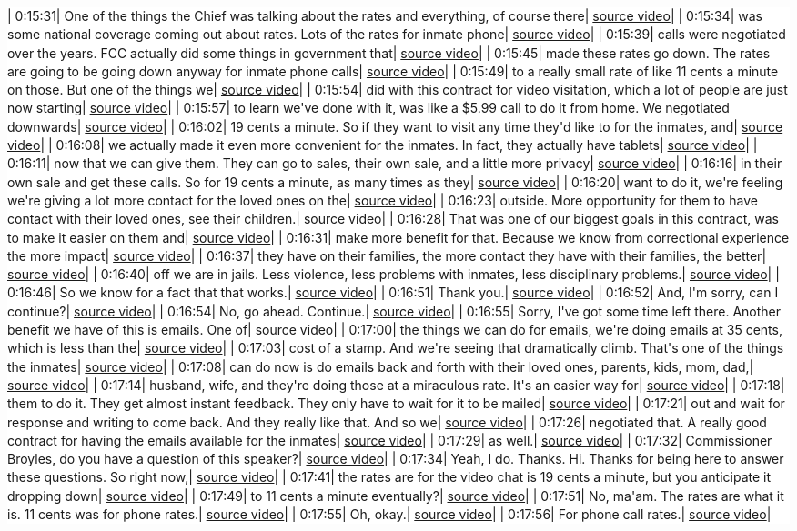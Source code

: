 | 0:15:31| One of the things the Chief was talking about the rates and everything, of course there| [source video](https://archive.org/details/CoComWS151214?start=931)|
| 0:15:34| was some national coverage coming out about rates. Lots of the rates for inmate phone| [source video](https://archive.org/details/CoComWS151214?start=934)|
| 0:15:39| calls were negotiated over the years. FCC actually did some things in government that| [source video](https://archive.org/details/CoComWS151214?start=939)|
| 0:15:45| made these rates go down. The rates are going to be going down anyway for inmate phone calls| [source video](https://archive.org/details/CoComWS151214?start=945)|
| 0:15:49| to a really small rate of like 11 cents a minute on those. But one of the things we| [source video](https://archive.org/details/CoComWS151214?start=949)|
| 0:15:54| did with this contract for video visitation, which a lot of people are just now starting| [source video](https://archive.org/details/CoComWS151214?start=954)|
| 0:15:57| to learn we've done with it, was like a $5.99 call to do it from home. We negotiated downwards| [source video](https://archive.org/details/CoComWS151214?start=957)|
| 0:16:02| 19 cents a minute. So if they want to visit any time they'd like to for the inmates, and| [source video](https://archive.org/details/CoComWS151214?start=962)|
| 0:16:08| we actually made it even more convenient for the inmates. In fact, they actually have tablets| [source video](https://archive.org/details/CoComWS151214?start=968)|
| 0:16:11| now that we can give them. They can go to sales, their own sale, and a little more privacy| [source video](https://archive.org/details/CoComWS151214?start=971)|
| 0:16:16| in their own sale and get these calls. So for 19 cents a minute, as many times as they| [source video](https://archive.org/details/CoComWS151214?start=976)|
| 0:16:20| want to do it, we're feeling we're giving a lot more contact for the loved ones on the| [source video](https://archive.org/details/CoComWS151214?start=980)|
| 0:16:23| outside. More opportunity for them to have contact with their loved ones, see their children.| [source video](https://archive.org/details/CoComWS151214?start=983)|
| 0:16:28| That was one of our biggest goals in this contract, was to make it easier on them and| [source video](https://archive.org/details/CoComWS151214?start=988)|
| 0:16:31| make more benefit for that. Because we know from correctional experience the more impact| [source video](https://archive.org/details/CoComWS151214?start=991)|
| 0:16:37| they have on their families, the more contact they have with their families, the better| [source video](https://archive.org/details/CoComWS151214?start=997)|
| 0:16:40| off we are in jails. Less violence, less problems with inmates, less disciplinary problems.| [source video](https://archive.org/details/CoComWS151214?start=1000)|
| 0:16:46| So we know for a fact that that works.| [source video](https://archive.org/details/CoComWS151214?start=1006)|
| 0:16:51| Thank you.| [source video](https://archive.org/details/CoComWS151214?start=1011)|
| 0:16:52| And, I'm sorry, can I continue?| [source video](https://archive.org/details/CoComWS151214?start=1012)|
| 0:16:54| No, go ahead. Continue.| [source video](https://archive.org/details/CoComWS151214?start=1014)|
| 0:16:55| Sorry, I've got some time left there. Another benefit we have of this is emails. One of| [source video](https://archive.org/details/CoComWS151214?start=1015)|
| 0:17:00| the things we can do for emails, we're doing emails at 35 cents, which is less than the| [source video](https://archive.org/details/CoComWS151214?start=1020)|
| 0:17:03| cost of a stamp. And we're seeing that dramatically climb. That's one of the things the inmates| [source video](https://archive.org/details/CoComWS151214?start=1023)|
| 0:17:08| can do now is do emails back and forth with their loved ones, parents, kids, mom, dad,| [source video](https://archive.org/details/CoComWS151214?start=1028)|
| 0:17:14| husband, wife, and they're doing those at a miraculous rate. It's an easier way for| [source video](https://archive.org/details/CoComWS151214?start=1034)|
| 0:17:18| them to do it. They get almost instant feedback. They only have to wait for it to be mailed| [source video](https://archive.org/details/CoComWS151214?start=1038)|
| 0:17:21| out and wait for response and writing to come back. And they really like that. And so we| [source video](https://archive.org/details/CoComWS151214?start=1041)|
| 0:17:26| negotiated that. A really good contract for having the emails available for the inmates| [source video](https://archive.org/details/CoComWS151214?start=1046)|
| 0:17:29| as well.| [source video](https://archive.org/details/CoComWS151214?start=1049)|
| 0:17:32| Commissioner Broyles, do you have a question of this speaker?| [source video](https://archive.org/details/CoComWS151214?start=1052)|
| 0:17:34| Yeah, I do. Thanks. Hi. Thanks for being here to answer these questions. So right now,| [source video](https://archive.org/details/CoComWS151214?start=1054)|
| 0:17:41| the rates are for the video chat is 19 cents a minute, but you anticipate it dropping down| [source video](https://archive.org/details/CoComWS151214?start=1061)|
| 0:17:49| to 11 cents a minute eventually?| [source video](https://archive.org/details/CoComWS151214?start=1069)|
| 0:17:51| No, ma'am. The rates are what it is. 11 cents was for phone rates.| [source video](https://archive.org/details/CoComWS151214?start=1071)|
| 0:17:55| Oh, okay.| [source video](https://archive.org/details/CoComWS151214?start=1075)|
| 0:17:56| For phone call rates.| [source video](https://archive.org/details/CoComWS151214?start=1076)|